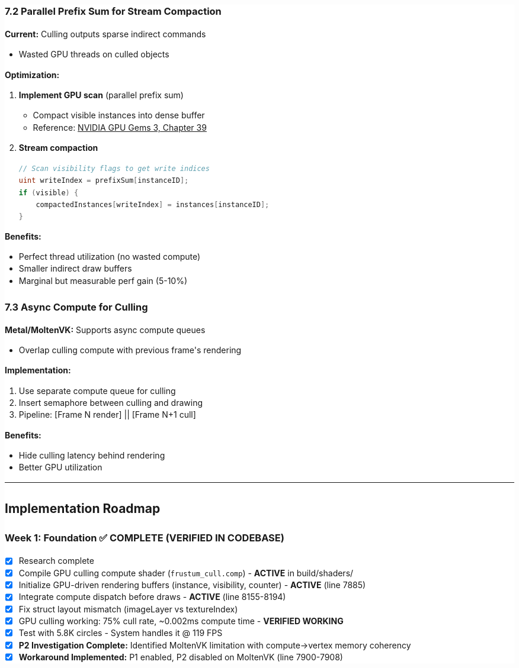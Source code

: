 ### 7.2 Parallel Prefix Sum for Stream Compaction

**Current:** Culling outputs sparse indirect commands
- Wasted GPU threads on culled objects

**Optimization:**
1. **Implement GPU scan** (parallel prefix sum)
   - Compact visible instances into dense buffer
   - Reference: [NVIDIA GPU Gems 3, Chapter 39](https://developer.nvidia.com/gpugems/gpugems3/part-vi-gpu-computing/chapter-39-parallel-prefix-sum-scan-cuda)

2. **Stream compaction**
   ```glsl
   // Scan visibility flags to get write indices
   uint writeIndex = prefixSum[instanceID];
   if (visible) {
       compactedInstances[writeIndex] = instances[instanceID];
   }
   ```

**Benefits:**
- Perfect thread utilization (no wasted compute)
- Smaller indirect draw buffers
- Marginal but measurable perf gain (5-10%)

### 7.3 Async Compute for Culling

**Metal/MoltenVK:** Supports async compute queues
- Overlap culling compute with previous frame's rendering

**Implementation:**
1. Use separate compute queue for culling
2. Insert semaphore between culling and drawing
3. Pipeline: [Frame N render] || [Frame N+1 cull]

**Benefits:**
- Hide culling latency behind rendering
- Better GPU utilization

---

## Implementation Roadmap

### Week 1: Foundation ✅ COMPLETE (VERIFIED IN CODEBASE)
- [x] Research complete
- [x] Compile GPU culling compute shader (`frustum_cull.comp`) - **ACTIVE** in build/shaders/
- [x] Initialize GPU-driven rendering buffers (instance, visibility, counter) - **ACTIVE** (line 7885)
- [x] Integrate compute dispatch before draws - **ACTIVE** (line 8155-8194)
- [x] Fix struct layout mismatch (imageLayer vs textureIndex)
- [x] GPU culling working: 75% cull rate, ~0.002ms compute time - **VERIFIED WORKING**
- [x] Test with 5.8K circles - System handles it @ 119 FPS
- [x] **P2 Investigation Complete:** Identified MoltenVK limitation with compute->vertex memory coherency
- [x] **Workaround Implemented:** P1 enabled, P2 disabled on MoltenVK (line 7900-7908)
